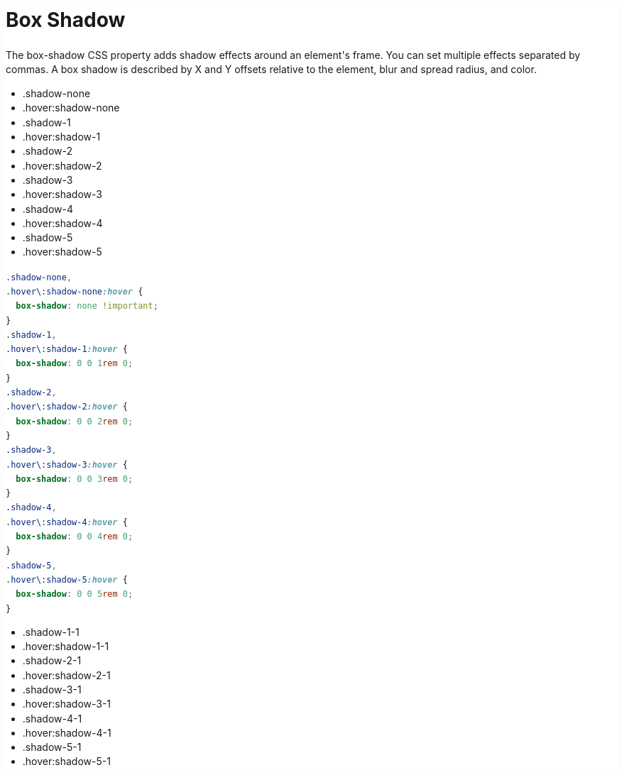 # Box Shadow

The box-shadow CSS property adds shadow effects around an element's frame. You can set multiple effects separated by commas. A box shadow is described by X and Y offsets relative to the element, blur and spread radius, and color.

- .shadow-none
- .hover:shadow-none
- .shadow-1
- .hover:shadow-1
- .shadow-2
- .hover:shadow-2
- .shadow-3
- .hover:shadow-3
- .shadow-4
- .hover:shadow-4
- .shadow-5
- .hover:shadow-5

```css
.shadow-none,
.hover\:shadow-none:hover {
  box-shadow: none !important;
}
.shadow-1,
.hover\:shadow-1:hover {
  box-shadow: 0 0 1rem 0;
}
.shadow-2,
.hover\:shadow-2:hover {
  box-shadow: 0 0 2rem 0;
}
.shadow-3,
.hover\:shadow-3:hover {
  box-shadow: 0 0 3rem 0;
}
.shadow-4,
.hover\:shadow-4:hover {
  box-shadow: 0 0 4rem 0;
}
.shadow-5,
.hover\:shadow-5:hover {
  box-shadow: 0 0 5rem 0;
}
```

- .shadow-1-1
- .hover:shadow-1-1
- .shadow-2-1
- .hover:shadow-2-1
- .shadow-3-1
- .hover:shadow-3-1
- .shadow-4-1
- .hover:shadow-4-1
- .shadow-5-1
- .hover:shadow-5-1
